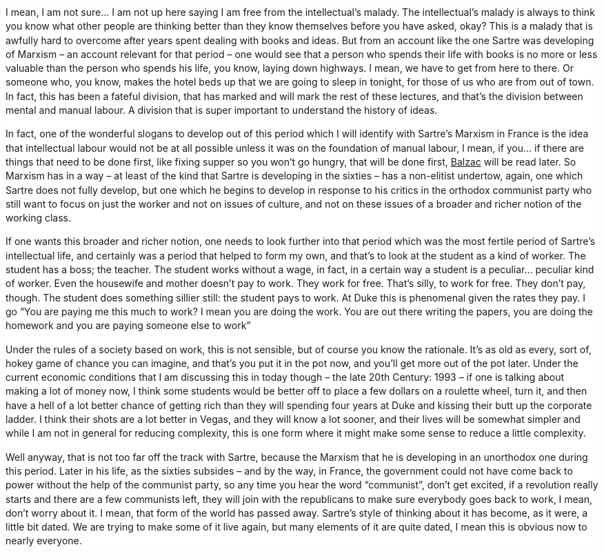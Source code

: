 I mean, I am not sure… I am not up here saying I am free from the intellectual’s malady. The intellectual’s malady is always to think you know what other people are thinking better than they know themselves before you have asked, okay? This is a malady that is awfully hard to overcome after years spent dealing with books and ideas. But from an account like the one Sartre was developing of Marxism – an account relevant for that period – one would see that a person who spends their life with books is no more or less valuable than the person who spends his life, you know, laying down highways. I mean, we have to get from here to there. Or someone who, you know, makes the hotel beds up that we are going to sleep in tonight, for those of us who are from out of town. In fact, this has been a fateful division, that has marked and will mark the rest of these lectures, and that’s the division between mental and manual labour. A division that is super important to understand the history of ideas.

In fact, one of the wonderful slogans to develop out of this period which I will identify with Sartre’s Marxism in France is the idea that intellectual labour would not be at all possible unless it was on the foundation of manual labour, I mean, if you… if there are things that need to be done first, like fixing supper so you won’t go hungry, that will be done first, [Balzac](http://en.wikipedia.org/wiki/Honor%C3%A9_de_Balzac) will be read later. So Marxism has in a way – at least of the kind that Sartre is developing in the sixties – has a non-elitist undertow, again, one which Sartre does not fully develop, but one which he begins to develop in response to his critics in the orthodox communist party who still want to focus on just the worker and not on issues of culture, and not on these issues of a broader and richer notion of the working class.

If one wants this broader and richer notion, one needs to look further into that period which was the most fertile period of Sartre’s intellectual life, and certainly was a period that helped to form my own, and that’s to look at the student as a kind of worker. The student has a boss; the teacher. The student works without a wage, in fact, in a certain way a student is a peculiar… peculiar kind of worker. Even the housewife and mother doesn’t pay to work. They work for free. That’s silly, to work for free. They don’t pay, though. The student does something sillier still: the student pays to work. At Duke this is phenomenal given the rates they pay. I go “You are paying me this much to work? I mean you are doing the work. You are out there writing the papers, you are doing the homework and you are paying someone else to work”

Under the rules of a society based on work, this is not sensible, but of course you know the rationale. It’s as old as every, sort of, hokey game of chance you can imagine, and that’s you put it in the pot now, and you’ll get more out of the pot later. Under the current economic conditions that I am discussing this in today though – the late 20th Century: 1993 – if one is talking about making a lot of money now, I think some students would be better off to place a few dollars on a roulette wheel, turn it, and then have a hell of a lot better chance of getting rich than they will spending four years at Duke and kissing their butt up the corporate ladder. I think their shots are a lot better in Vegas, and they will know a lot sooner, and their lives will be somewhat simpler and while I am not in general for reducing complexity, this is one form where it might make some sense to reduce a little complexity.

Well anyway, that is not too far off the track with Sartre, because the Marxism that he is developing in an unorthodox one during this period. Later in his life, as the sixties subsides – and by the way, in France, the government could not have come back to power without the help of the communist party, so any time you hear the word “communist”, don’t get excited, if a revolution really starts and there are a few communists left, they will join with the republicans to make sure everybody goes back to work, I mean, don’t worry about it. I mean, that form of the world has passed away. Sartre’s style of thinking about it has become, as it were, a little bit dated. We are trying to make some of it live again, but many elements of it are quite dated, I mean this is obvious now to nearly everyone.
